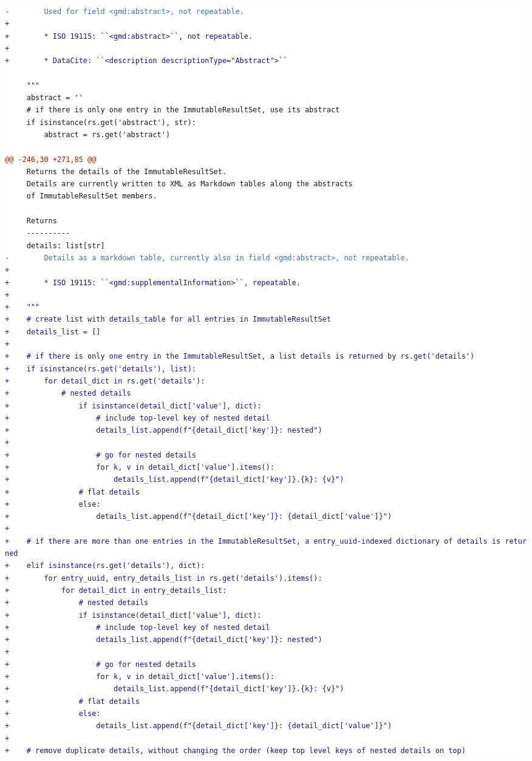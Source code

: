 ```diff
-        Used for field <gmd:abstract>, not repeatable.
+
+        * ISO 19115: ``<gmd:abstract>``, not repeatable.
+
+        * DataCite: ``<description descriptionType="Abstract">``
 
     """
     abstract = ''
     # if there is only one entry in the ImmutableResultSet, use its abstract
     if isinstance(rs.get('abstract'), str):
         abstract = rs.get('abstract')
 
@@ -246,30 +271,85 @@
     Returns the details of the ImmutableResultSet.
     Details are currently written to XML as Markdown tables along the abstracts 
     of ImmutableResultSet members.
 
     Returns
     ----------
     details: list[str]
-        Details as a markdown table, currently also in field <gmd:abstract>, not repeatable.
+
+        * ISO 19115: ``<gmd:supplementalInformation>``, repeatable.
+
+    """
+    # create list with details_table for all entries in ImmutableResultSet
+    details_list = []
+
+    # if there is only one entry in the ImmutableResultSet, a list details is returned by rs.get('details')
+    if isinstance(rs.get('details'), list):
+        for detail_dict in rs.get('details'):
+            # nested details
+                if isinstance(detail_dict['value'], dict):
+                    # include top-level key of nested detail
+                    details_list.append(f"{detail_dict['key']}: nested")
+
+                    # go for nested details
+                    for k, v in detail_dict['value'].items():
+                        details_list.append(f"{detail_dict['key']}.{k}: {v}")
+                # flat details
+                else:
+                    details_list.append(f"{detail_dict['key']}: {detail_dict['value']}")
+
+    # if there are more than one entries in the ImmutableResultSet, a entry_uuid-indexed dictionary of details is returned
+    elif isinstance(rs.get('details'), dict):
+        for entry_uuid, entry_details_list in rs.get('details').items():
+            for detail_dict in entry_details_list:
+                # nested details
+                if isinstance(detail_dict['value'], dict):
+                    # include top-level key of nested detail
+                    details_list.append(f"{detail_dict['key']}: nested")
+
+                    # go for nested details
+                    for k, v in detail_dict['value'].items():
+                        details_list.append(f"{detail_dict['key']}.{k}: {v}")
+                # flat details
+                else:
+                    details_list.append(f"{detail_dict['key']}: {detail_dict['value']}")
+
+    # remove duplicate details, without changing the order (keep top level keys of nested details on top)
```